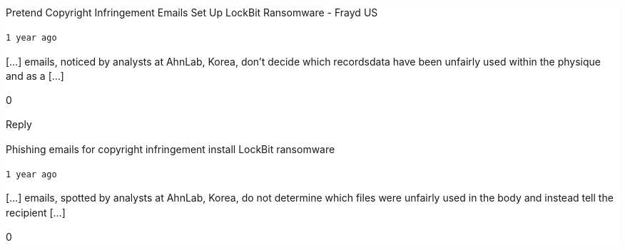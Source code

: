 



Pretend Copyright Infringement Emails Set Up LockBit Ransomware - Frayd US



    1 year ago













[…] emails, noticed by analysts at AhnLab, Korea, don’t decide which recordsdata have been unfairly used within the physique and as a […]






0






Reply













Phishing emails for copyright infringement install LockBit ransomware



    1 year ago













[…] emails, spotted by analysts at AhnLab, Korea, do not determine which files were unfairly used in the body and instead tell the recipient […]






0




